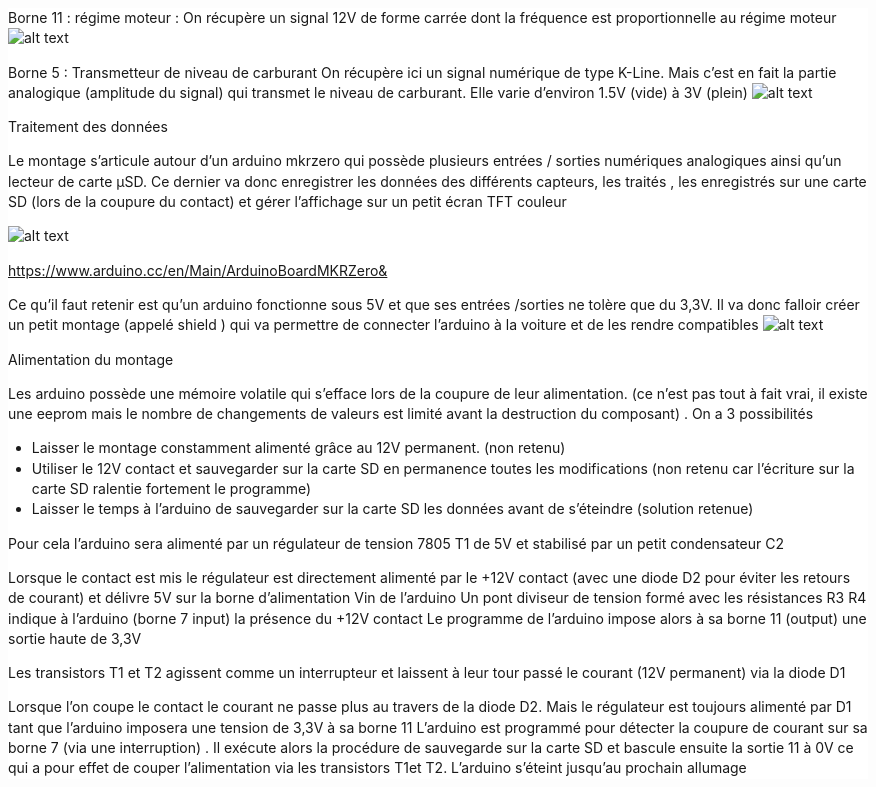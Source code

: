 Borne 11 : régime moteur : 
On récupère un signal 12V  de forme carrée dont la fréquence est proportionnelle au régime moteur
![alt text](https://github.com/AmesisProject/FIS_color_Audi_A3_8L_Golf_IV/blob/main/Photo/2.png)

Borne 5 : Transmetteur de niveau de carburant
On récupère ici un signal numérique de type K-Line. Mais c’est en fait la partie analogique (amplitude du signal) qui transmet le niveau de carburant. Elle varie d’environ 1.5V (vide) à 3V (plein)
![alt text](https://github.com/AmesisProject/FIS_color_Audi_A3_8L_Golf_IV/blob/main/Photo/3.png)

Traitement des données

Le montage s’articule autour d’un arduino mkrzero qui possède plusieurs entrées / sorties numériques analogiques ainsi qu’un lecteur de carte µSD. Ce dernier va donc enregistrer les données des différents capteurs, les traités , les enregistrés sur une carte SD (lors de la coupure du contact) et gérer l’affichage sur un petit écran TFT couleur

![alt text](https://github.com/AmesisProject/FIS_color_Audi_A3_8L_Golf_IV/blob/main/Photo/4.png)

https://www.arduino.cc/en/Main/ArduinoBoardMKRZero&

Ce qu’il faut retenir est qu’un arduino fonctionne sous 5V et que ses entrées /sorties ne tolère que du 3,3V. Il va donc falloir créer un petit montage (appelé shield ) qui va permettre de connecter l’arduino à la voiture et de les rendre compatibles
![alt text](https://github.com/AmesisProject/FIS_color_Audi_A3_8L_Golf_IV/blob/main/Photo/5.png)

Alimentation du montage

Les arduino  possède une mémoire volatile qui s’efface lors de la coupure de leur alimentation. (ce n’est pas  tout à fait vrai, il existe une eeprom mais le nombre de changements de valeurs est  limité avant la destruction du composant) .
On a 3 possibilités 
-	Laisser le montage constamment alimenté grâce au 12V permanent. (non retenu)
-	Utiliser le 12V contact et sauvegarder sur la carte SD en permanence toutes les modifications (non retenu car l’écriture sur la carte SD ralentie fortement le programme)
-	Laisser le temps à l’arduino de sauvegarder sur la carte SD les données avant de s’éteindre (solution retenue)

Pour cela l’arduino sera alimenté par un régulateur de tension 7805 T1 de 5V et stabilisé par un petit condensateur  C2

Lorsque le contact est mis le régulateur est directement alimenté par le +12V contact (avec une diode D2 pour éviter les retours de courant) et délivre 5V sur la borne d’alimentation Vin de l’arduino
Un pont diviseur de tension formé avec les résistances R3 R4 indique à l’arduino (borne 7 input) la présence du +12V contact 
Le programme de l’arduino impose alors à sa borne 11 (output) une sortie haute de 3,3V

Les transistors T1 et T2 agissent comme un interrupteur et laissent à leur tour passé le courant (12V permanent) via la diode D1

Lorsque l’on coupe le contact le courant ne passe plus au travers de la diode D2. Mais le régulateur est toujours alimenté par D1 tant que l’arduino imposera une tension de 3,3V à sa borne 11
L’arduino est programmé pour détecter la coupure de courant sur sa borne 7 (via une interruption) . Il exécute alors la procédure de sauvegarde sur la carte SD et bascule ensuite la sortie 11 à 0V ce qui a pour effet de  couper l’alimentation via les transistors T1et T2. L’arduino s’éteint  jusqu’au prochain allumage
